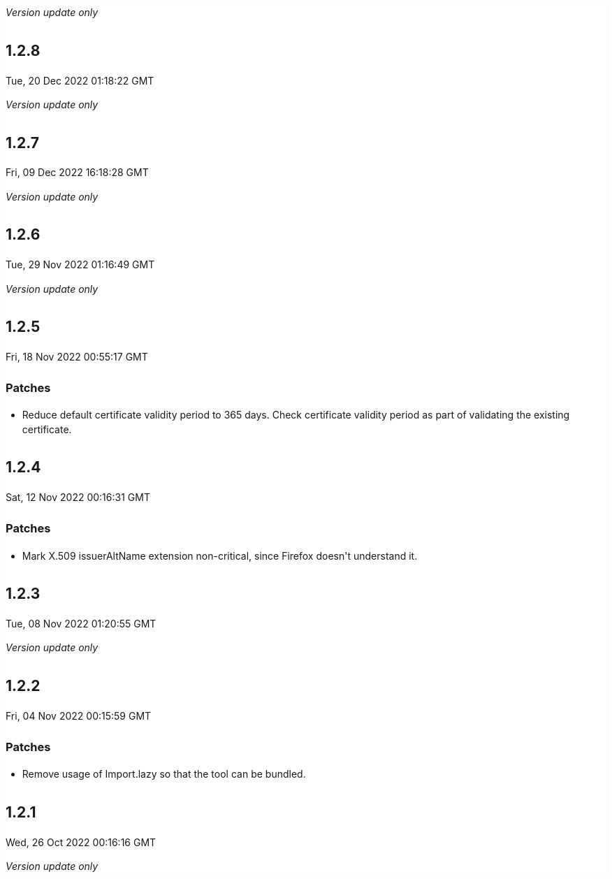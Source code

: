 _Version update only_

## 1.2.8
Tue, 20 Dec 2022 01:18:22 GMT

_Version update only_

## 1.2.7
Fri, 09 Dec 2022 16:18:28 GMT

_Version update only_

## 1.2.6
Tue, 29 Nov 2022 01:16:49 GMT

_Version update only_

## 1.2.5
Fri, 18 Nov 2022 00:55:17 GMT

### Patches

- Reduce default certificate validity period to 365 days. Check certificate validity period as part of validating the existing certificate.

## 1.2.4
Sat, 12 Nov 2022 00:16:31 GMT

### Patches

- Mark X.509 issuerAltName extension non-critical, since Firefox doesn't understand it.

## 1.2.3
Tue, 08 Nov 2022 01:20:55 GMT

_Version update only_

## 1.2.2
Fri, 04 Nov 2022 00:15:59 GMT

### Patches

- Remove usage of Import.lazy so that the tool can be bundled.

## 1.2.1
Wed, 26 Oct 2022 00:16:16 GMT

_Version update only_
